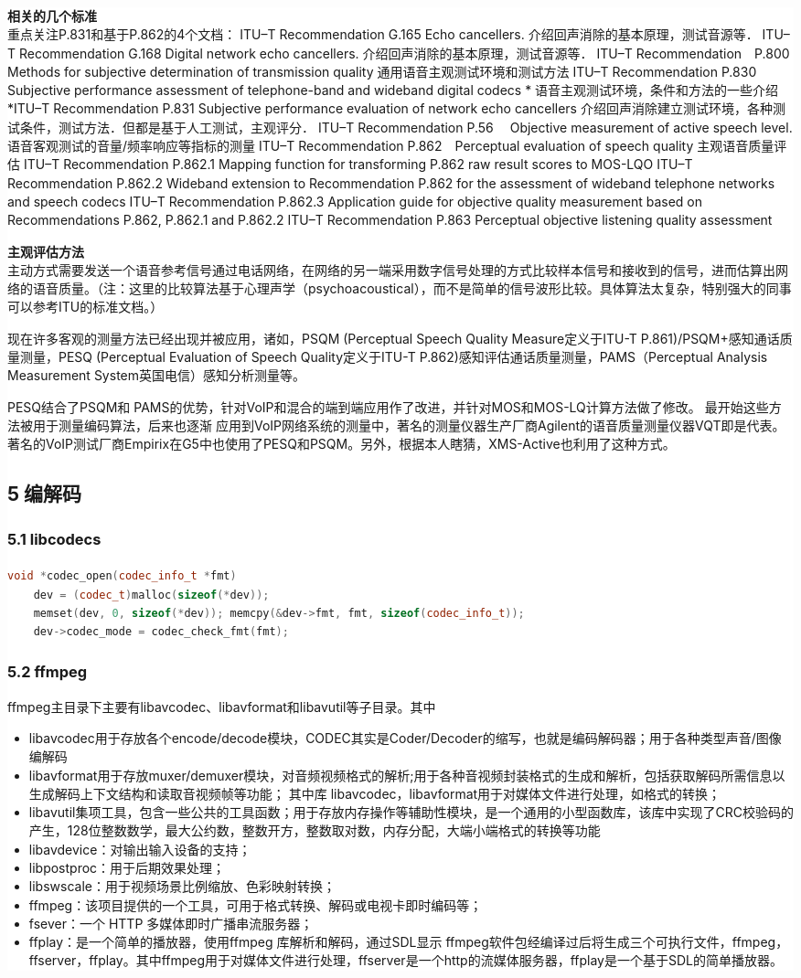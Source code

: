 **相关的几个标准**<br>
重点关注P.831和基于P.862的4个文档：
ITU–T Recommendation G.165 Echo cancellers.
  介绍回声消除的基本原理，测试音源等．
ITU–T Recommendation G.168 Digital network echo cancellers.
  介绍回声消除的基本原理，测试音源等．
ITU–T Recommendation　P.800　Methods for subjective determination of transmission quality
  通用语音主观测试环境和测试方法
ITU–T Recommendation P.830 Subjective performance assessment of telephone-band and wideband digital codecs *
  语音主观测试环境，条件和方法的一些介绍
*ITU–T Recommendation P.831 Subjective performance evaluation of network echo cancellers
  介绍回声消除建立测试环境，各种测试条件，测试方法．但都是基于人工测试，主观评分．
ITU–T Recommendation P.56 　Objective measurement of active speech level.
  语音客观测试的音量/频率响应等指标的测量
ITU–T Recommendation P.862　Perceptual evaluation of speech quality
  主观语音质量评估
ITU–T Recommendation P.862.1 Mapping function for transforming P.862 raw result scores to MOS-LQO
ITU–T Recommendation P.862.2 Wideband extension to Recommendation P.862 for the assessment of wideband telephone networks and speech codecs
ITU–T Recommendation P.862.3 Application guide for objective quality measurement based on Recommendations P.862, P.862.1 and P.862.2
ITU–T Recommendation P.863 Perceptual objective listening quality assessment

**主观评估方法**<br>
主动方式需要发送一个语音参考信号通过电话网络，在网络的另一端采用数字信号处理的方式比较样本信号和接收到的信号，进而估算出网络的语音质量。（注：这里的比较算法基于心理声学（psychoacoustical），而不是简单的信号波形比较。具体算法太复杂，特别强大的同事可以参考ITU的标准文档。）

现在许多客观的测量方法已经出现并被应用，诸如，PSQM (Perceptual Speech Quality Measure定义于ITU-T P.861)/PSQM+感知通话质量测量，PESQ (Perceptual Evaluation of Speech Quality定义于ITU-T P.862)感知评估通话质量测量，PAMS（Perceptual Analysis Measurement System英国电信）感知分析测量等。

PESQ结合了PSQM和 PAMS的优势，针对VoIP和混合的端到端应用作了改进，并针对MOS和MOS-LQ计算方法做了修改。
最开始这些方法被用于测量编码算法，后来也逐渐 应用到VoIP网络系统的测量中，著名的测量仪器生产厂商Agilent的语音质量测量仪器VQT即是代表。
著名的VoIP测试厂商Empirix在G5中也使用了PESQ和PSQM。另外，根据本人瞎猜，XMS-Active也利用了这种方式。

## 5 编解码
### 5.1 libcodecs
```cpp
void *codec_open(codec_info_t *fmt)
	dev = (codec_t)malloc(sizeof(*dev));
	memset(dev, 0, sizeof(*dev)); memcpy(&dev->fmt, fmt, sizeof(codec_info_t));
	dev->codec_mode = codec_check_fmt(fmt);
```

### 5.2 ffmpeg
ffmpeg主目录下主要有libavcodec、libavformat和libavutil等子目录。其中
- libavcodec用于存放各个encode/decode模块，CODEC其实是Coder/Decoder的缩写，也就是编码解码器；用于各种类型声音/图像编解码
- libavformat用于存放muxer/demuxer模块，对音频视频格式的解析;用于各种音视频封装格式的生成和解析，包括获取解码所需信息以生成解码上下文结构和读取音视频帧等功能；
其中库 libavcodec，libavformat用于对媒体文件进行处理，如格式的转换；
- libavutil集项工具，包含一些公共的工具函数；用于存放内存操作等辅助性模块，是一个通用的小型函数库，该库中实现了CRC校验码的产生，128位整数数学，最大公约数，整数开方，整数取对数，内存分配，大端小端格式的转换等功能
- libavdevice：对输出输入设备的支持；
- libpostproc：用于后期效果处理；
- libswscale：用于视频场景比例缩放、色彩映射转换；
- ffmpeg：该项目提供的一个工具，可用于格式转换、解码或电视卡即时编码等；
- fsever：一个 HTTP 多媒体即时广播串流服务器；
- ffplay：是一个简单的播放器，使用ffmpeg 库解析和解码，通过SDL显示
    ffmpeg软件包经编译过后将生成三个可执行文件，ffmpeg，ffserver，ffplay。其中ffmpeg用于对媒体文件进行处理，ffserver是一个http的流媒体服务器，ffplay是一个基于SDL的简单播放器。
